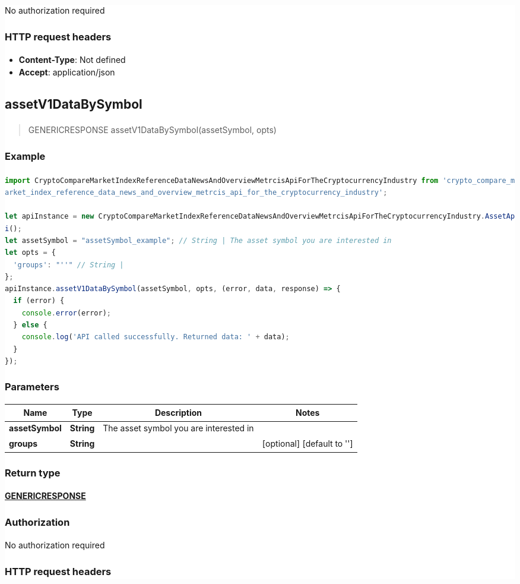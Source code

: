 No authorization required

### HTTP request headers

- **Content-Type**: Not defined
- **Accept**: application/json


## assetV1DataBySymbol

> GENERICRESPONSE assetV1DataBySymbol(assetSymbol, opts)



### Example

```javascript
import CryptoCompareMarketIndexReferenceDataNewsAndOverviewMetrcisApiForTheCryptocurrencyIndustry from 'crypto_compare_market_index_reference_data_news_and_overview_metrcis_api_for_the_cryptocurrency_industry';

let apiInstance = new CryptoCompareMarketIndexReferenceDataNewsAndOverviewMetrcisApiForTheCryptocurrencyIndustry.AssetApi();
let assetSymbol = "assetSymbol_example"; // String | The asset symbol you are interested in
let opts = {
  'groups': "''" // String | 
};
apiInstance.assetV1DataBySymbol(assetSymbol, opts, (error, data, response) => {
  if (error) {
    console.error(error);
  } else {
    console.log('API called successfully. Returned data: ' + data);
  }
});
```

### Parameters


Name | Type | Description  | Notes
------------- | ------------- | ------------- | -------------
 **assetSymbol** | **String**| The asset symbol you are interested in | 
 **groups** | **String**|  | [optional] [default to &#39;&#39;]

### Return type

[**GENERICRESPONSE**](GENERICRESPONSE.md)

### Authorization

No authorization required

### HTTP request headers
